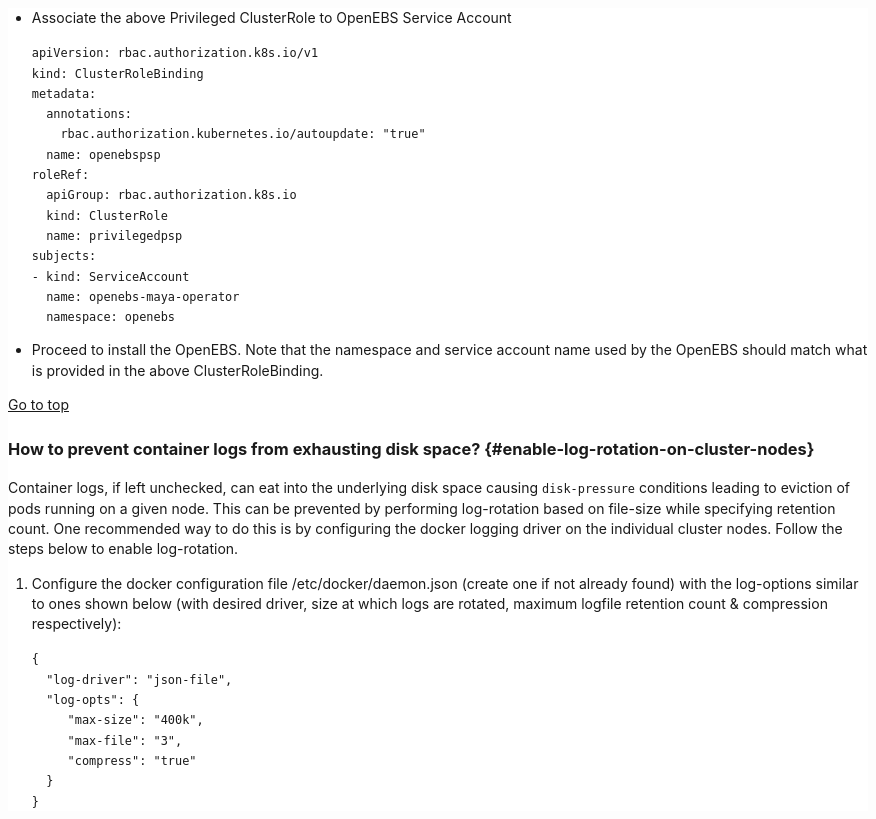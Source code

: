 - Associate the above Privileged ClusterRole to OpenEBS Service Account

  ```
  apiVersion: rbac.authorization.k8s.io/v1
  kind: ClusterRoleBinding
  metadata:
    annotations:
      rbac.authorization.kubernetes.io/autoupdate: "true"
    name: openebspsp
  roleRef:
    apiGroup: rbac.authorization.k8s.io
    kind: ClusterRole
    name: privilegedpsp
  subjects:
  - kind: ServiceAccount
    name: openebs-maya-operator
    namespace: openebs
  ```

- Proceed to install the OpenEBS. Note that the namespace and service account name used by the OpenEBS should match what is provided in   the above ClusterRoleBinding.

[Go to top](#top)



### How to prevent container logs from exhausting disk space? {#enable-log-rotation-on-cluster-nodes}

Container logs, if left unchecked, can eat into the underlying disk space causing `disk-pressure` conditions
leading to eviction of pods running on a given node. This can be prevented by performing log-rotation
based on file-size while specifying retention count. One recommended way to do this is by configuring the
docker logging driver on the individual cluster nodes. Follow the steps below to enable log-rotation.


1. Configure the docker configuration file /etc/docker/daemon.json (create one if not already found) with the
log-options similar to ones shown below (with desired driver, size at which logs are rotated, maximum logfile
retention count & compression respectively):

   ```
   {
     "log-driver": "json-file",
     "log-opts": {
        "max-size": "400k",
        "max-file": "3",
        "compress": "true"
     }
   }
   ```
